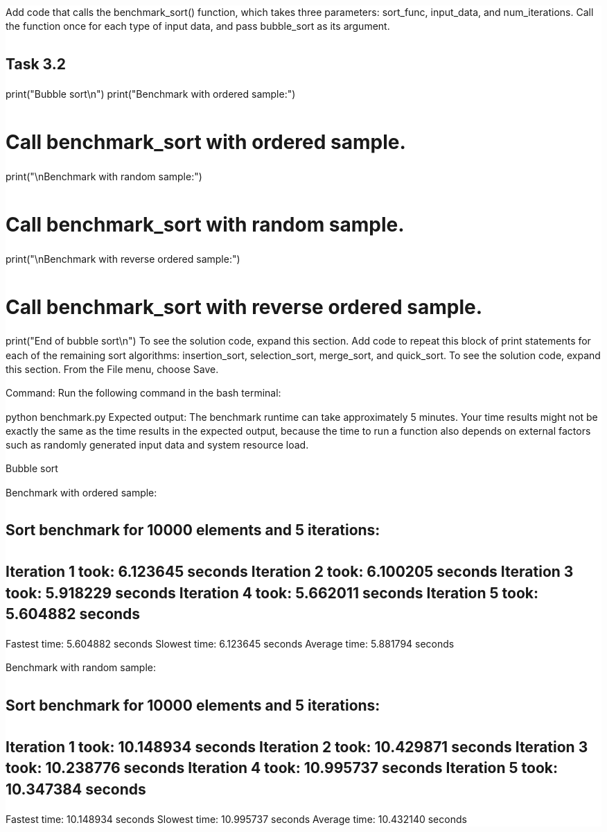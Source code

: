 Add code that calls the benchmark_sort() function, which takes three parameters: sort_func, input_data, and num_iterations. Call the function once for each type of input data, and pass bubble_sort as its argument.

## Task 3.2

print("Bubble sort\n")
print("Benchmark with ordered sample:")
# Call benchmark_sort with ordered sample.

print("\nBenchmark with random sample:")
# Call benchmark_sort with random sample.

print("\nBenchmark with reverse ordered sample:")
# Call benchmark_sort with reverse ordered sample.

print("End of bubble sort\n")
To see the solution code, expand this section.
Add code to repeat this block of print statements for each of the remaining sort algorithms: insertion_sort, selection_sort, merge_sort, and quick_sort.
To see the solution code, expand this section.
From the File menu, choose Save.

 Command: Run the following command in the bash terminal:


python benchmark.py
 Expected output: The benchmark runtime can take approximately 5 minutes. Your time results might not be exactly the same as the time results in the expected output, because the time to run a function also depends on external factors such as randomly generated input data and system resource load.


Bubble sort

Benchmark with ordered sample:

Sort benchmark for 10000 elements and 5 iterations:
--------------------------------------------------
Iteration 1 took: 6.123645 seconds
Iteration 2 took: 6.100205 seconds
Iteration 3 took: 5.918229 seconds
Iteration 4 took: 5.662011 seconds
Iteration 5 took: 5.604882 seconds
--------------------------------------------------
Fastest time: 5.604882 seconds
Slowest time: 6.123645 seconds
Average time: 5.881794 seconds

Benchmark with random sample:

Sort benchmark for 10000 elements and 5 iterations:
--------------------------------------------------
Iteration 1 took: 10.148934 seconds
Iteration 2 took: 10.429871 seconds
Iteration 3 took: 10.238776 seconds
Iteration 4 took: 10.995737 seconds
Iteration 5 took: 10.347384 seconds
--------------------------------------------------
Fastest time: 10.148934 seconds
Slowest time: 10.995737 seconds
Average time: 10.432140 seconds
